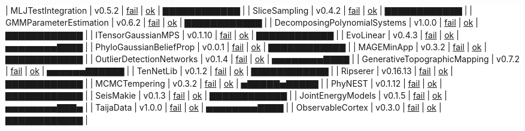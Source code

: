 | MLJTestIntegration | v0.5.2 | [fail](https://s3.amazonaws.com/julialang-reports/nanosoldier/pkgeval/by_hash/6282a92_vs_14956a1/MLJTestIntegration.primary.log) | [ok](https://s3.amazonaws.com/julialang-reports/nanosoldier/pkgeval/by_hash/6282a92_vs_14956a1/MLJTestIntegration.against.log) | <span class="history">▇▇▇▇▇▇▇▇▇▇▇▇</span> |
| SliceSampling | v0.4.2 | [fail](https://s3.amazonaws.com/julialang-reports/nanosoldier/pkgeval/by_hash/6282a92_vs_14956a1/SliceSampling.primary.log) | [ok](https://s3.amazonaws.com/julialang-reports/nanosoldier/pkgeval/by_hash/6282a92_vs_14956a1/SliceSampling.against.log) | <span class="history">▇▇▇▇▇▇▇▇▇▇▇▇</span> |
| GMMParameterEstimation | v0.6.2 | [fail](https://s3.amazonaws.com/julialang-reports/nanosoldier/pkgeval/by_hash/6282a92_vs_14956a1/GMMParameterEstimation.primary.log) | [ok](https://s3.amazonaws.com/julialang-reports/nanosoldier/pkgeval/by_hash/6282a92_vs_14956a1/GMMParameterEstimation.against.log) | <span class="history">▇▇▇▇▇▇▇▇▇▇▇▇</span> |
| DecomposingPolynomialSystems | v1.0.0 | [fail](https://s3.amazonaws.com/julialang-reports/nanosoldier/pkgeval/by_hash/6282a92_vs_14956a1/DecomposingPolynomialSystems.primary.log) | [ok](https://s3.amazonaws.com/julialang-reports/nanosoldier/pkgeval/by_hash/6282a92_vs_14956a1/DecomposingPolynomialSystems.against.log) | <span class="history">▇▇▇▇▇▇▇▇▇▇▇▇</span> |
| ITensorGaussianMPS | v0.1.10 | [fail](https://s3.amazonaws.com/julialang-reports/nanosoldier/pkgeval/by_hash/6282a92_vs_14956a1/ITensorGaussianMPS.primary.log) | [ok](https://s3.amazonaws.com/julialang-reports/nanosoldier/pkgeval/by_hash/6282a92_vs_14956a1/ITensorGaussianMPS.against.log) | <span class="history">▇▇▇▇▇▇▇▇▇▇▇▇</span> |
| EvoLinear | v0.4.3 | [fail](https://s3.amazonaws.com/julialang-reports/nanosoldier/pkgeval/by_hash/6282a92_vs_14956a1/EvoLinear.primary.log) | [ok](https://s3.amazonaws.com/julialang-reports/nanosoldier/pkgeval/by_hash/6282a92_vs_14956a1/EvoLinear.against.log) | <span class="history">▅▅▅▅▅▅▅▅▇▇▇▇</span> |
| PhyloGaussianBeliefProp | v0.0.1 | [fail](https://s3.amazonaws.com/julialang-reports/nanosoldier/pkgeval/by_hash/6282a92_vs_14956a1/PhyloGaussianBeliefProp.primary.log) | [ok](https://s3.amazonaws.com/julialang-reports/nanosoldier/pkgeval/by_hash/6282a92_vs_14956a1/PhyloGaussianBeliefProp.against.log) | <span class="history">▇▇▇▇▇▇▇▇▇▇▇▇</span> |
| MAGEMinApp | v0.3.2 | [fail](https://s3.amazonaws.com/julialang-reports/nanosoldier/pkgeval/by_hash/6282a92_vs_14956a1/MAGEMinApp.primary.log) | [ok](https://s3.amazonaws.com/julialang-reports/nanosoldier/pkgeval/by_hash/6282a92_vs_14956a1/MAGEMinApp.against.log) | <span class="history">▇▇▇▇▇▇▇▇▇▇▇▇</span> |
| OutlierDetectionNetworks | v0.1.4 | [fail](https://s3.amazonaws.com/julialang-reports/nanosoldier/pkgeval/by_hash/6282a92_vs_14956a1/OutlierDetectionNetworks.primary.log) | [ok](https://s3.amazonaws.com/julialang-reports/nanosoldier/pkgeval/by_hash/6282a92_vs_14956a1/OutlierDetectionNetworks.against.log) | <span class="history">▅▅▅▅▅▅▅▅▇▇▇▇</span> |
| GenerativeTopographicMapping | v0.7.2 | [fail](https://s3.amazonaws.com/julialang-reports/nanosoldier/pkgeval/by_hash/6282a92_vs_14956a1/GenerativeTopographicMapping.primary.log) | [ok](https://s3.amazonaws.com/julialang-reports/nanosoldier/pkgeval/by_hash/6282a92_vs_14956a1/GenerativeTopographicMapping.against.log) | <span class="history">▅▅▅▅▅▅▇▇▇▇▇▇</span> |
| TenNetLib | v0.1.2 | [fail](https://s3.amazonaws.com/julialang-reports/nanosoldier/pkgeval/by_hash/6282a92_vs_14956a1/TenNetLib.primary.log) | [ok](https://s3.amazonaws.com/julialang-reports/nanosoldier/pkgeval/by_hash/6282a92_vs_14956a1/TenNetLib.against.log) | <span class="history">▇▇▇▇▇▇▇▇▇▇▇▇</span> |
| Ripserer | v0.16.13 | [fail](https://s3.amazonaws.com/julialang-reports/nanosoldier/pkgeval/by_hash/6282a92_vs_14956a1/Ripserer.primary.log) | [ok](https://s3.amazonaws.com/julialang-reports/nanosoldier/pkgeval/by_hash/6282a92_vs_14956a1/Ripserer.against.log) | <span class="history">▇▇▇▇▇▇▇▇▇▇▇▇</span> |
| MCMCTempering | v0.3.2 | [fail](https://s3.amazonaws.com/julialang-reports/nanosoldier/pkgeval/by_hash/6282a92_vs_14956a1/MCMCTempering.primary.log) | [ok](https://s3.amazonaws.com/julialang-reports/nanosoldier/pkgeval/by_hash/6282a92_vs_14956a1/MCMCTempering.against.log) | <span class="history">▅▇▇▇▇▇▅▇▇▇▇▇</span> |
| PhyNEST | v0.1.12 | [fail](https://s3.amazonaws.com/julialang-reports/nanosoldier/pkgeval/by_hash/6282a92_vs_14956a1/PhyNEST.primary.log) | [ok](https://s3.amazonaws.com/julialang-reports/nanosoldier/pkgeval/by_hash/6282a92_vs_14956a1/PhyNEST.against.log) | <span class="history">▇▇▇▇▇▇▇▇▇▇▇▇</span> |
| SeisMakie | v0.1.3 | [fail](https://s3.amazonaws.com/julialang-reports/nanosoldier/pkgeval/by_hash/6282a92_vs_14956a1/SeisMakie.primary.log) | [ok](https://s3.amazonaws.com/julialang-reports/nanosoldier/pkgeval/by_hash/6282a92_vs_14956a1/SeisMakie.against.log) | <span class="history">▇▇▇▇▇▇▇▇▇▇▇▇</span> |
| JointEnergyModels | v0.1.5 | [fail](https://s3.amazonaws.com/julialang-reports/nanosoldier/pkgeval/by_hash/6282a92_vs_14956a1/JointEnergyModels.primary.log) | [ok](https://s3.amazonaws.com/julialang-reports/nanosoldier/pkgeval/by_hash/6282a92_vs_14956a1/JointEnergyModels.against.log) | <span class="history">▅▅▅▅▅▅▅▅▇▇▇▅</span> |
| TaijaData | v1.0.0 | [fail](https://s3.amazonaws.com/julialang-reports/nanosoldier/pkgeval/by_hash/6282a92_vs_14956a1/TaijaData.primary.log) | [ok](https://s3.amazonaws.com/julialang-reports/nanosoldier/pkgeval/by_hash/6282a92_vs_14956a1/TaijaData.against.log) | <span class="history">▅▅▅▅▅▅▅▅▇▇▇▇</span> |
| ObservableCortex | v0.3.0 | [fail](https://s3.amazonaws.com/julialang-reports/nanosoldier/pkgeval/by_hash/6282a92_vs_14956a1/ObservableCortex.primary.log) | [ok](https://s3.amazonaws.com/julialang-reports/nanosoldier/pkgeval/by_hash/6282a92_vs_14956a1/ObservableCortex.against.log) | <span class="history">▇▇▇▇▇▇▇▇▇▇▇▇</span> |